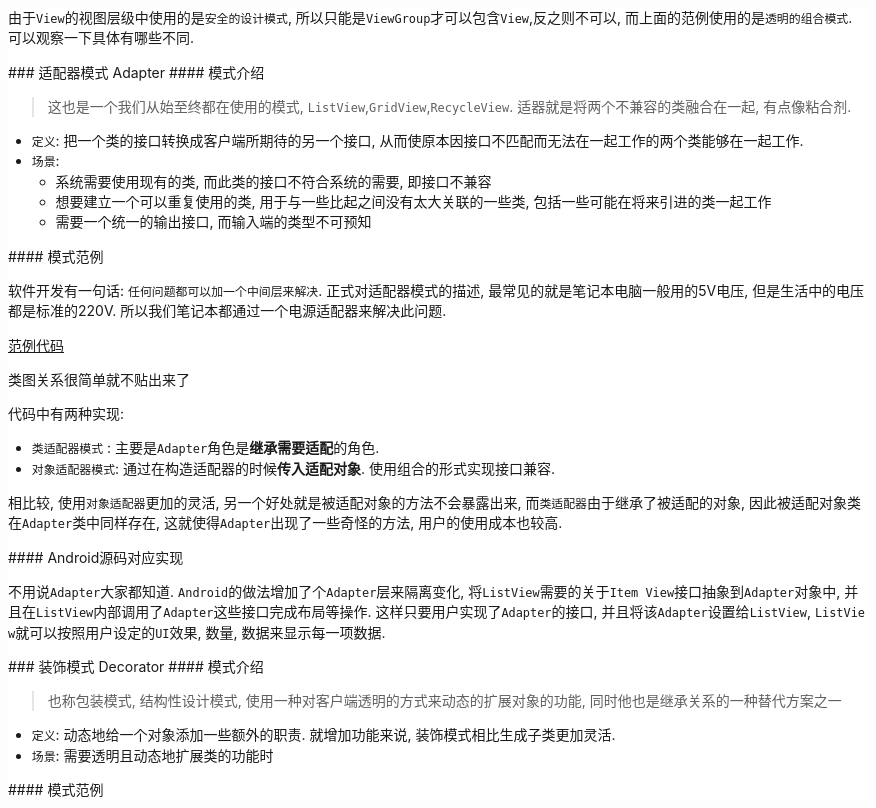 由于`View`的视图层级中使用的是`安全的设计模式`, 所以只能是`ViewGroup`才可以包含`View`,反之则不可以, 而上面的范例使用的是`透明的组合模式`. 可以观察一下具体有哪些不同. 

<a name="13"/>
### 适配器模式 Adapter

<a name="14"/>
#### 模式介绍

> 这也是一个我们从始至终都在使用的模式, `ListView`,`GridView`,`RecycleView`. 适器就是将两个不兼容的类融合在一起, 有点像粘合剂.


* `定义`: 把一个类的接口转换成客户端所期待的另一个接口, 从而使原本因接口不匹配而无法在一起工作的两个类能够在一起工作. 
* `场景`: 
    * 系统需要使用现有的类, 而此类的接口不符合系统的需要, 即接口不兼容
    * 想要建立一个可以重复使用的类, 用于与一些比起之间没有太大关联的一些类, 包括一些可能在将来引进的类一起工作
    * 需要一个统一的输出接口, 而输入端的类型不可预知

<a name="15"/>
####  模式范例

软件开发有一句话: `任何问题都可以加一个中间层来解决`. 正式对适配器模式的描述, 最常见的就是笔记本电脑一般用的5V电压, 但是生活中的电压都是标准的220V.  所以我们笔记本都通过一个电源适配器来解决此问题. 

[范例代码](https://github.com/suzeyu1992/AlgorithmTraining/tree/master/src/design/adapter)


类图关系很简单就不贴出来了

代码中有两种实现:

* `类适配器模式` : 主要是`Adapter`角色是**继承需要适配**的角色.
* `对象适配器模式`: 通过在构造适配器的时候**传入适配对象**. 使用组合的形式实现接口兼容. 

相比较, 使用`对象适配器`更加的灵活, 另一个好处就是被适配对象的方法不会暴露出来, 而`类适配器`由于继承了被适配的对象, 因此被适配对象类在`Adapter`类中同样存在, 这就使得`Adapter`出现了一些奇怪的方法, 用户的使用成本也较高. 

<a name="16"/>
#### Android源码对应实现

不用说`Adapter`大家都知道. `Android`的做法增加了个`Adapter`层来隔离变化, 将`ListView`需要的关于`Item View`接口抽象到`Adapter`对象中, 并且在`ListView`内部调用了`Adapter`这些接口完成布局等操作. 这样只要用户实现了`Adapter`的接口, 并且将该`Adapter`设置给`ListView`, `ListView`就可以按照用户设定的`UI`效果, 数量, 数据来显示每一项数据. 


<a name="17"/>
### 装饰模式 Decorator

<a name="18"/>
#### 模式介绍

> 也称包装模式, 结构性设计模式, 使用一种对客户端透明的方式来动态的扩展对象的功能, 同时他也是继承关系的一种替代方案之一

* `定义`: 动态地给一个对象添加一些额外的职责. 就增加功能来说, 装饰模式相比生成子类更加灵活.
* `场景`: 需要透明且动态地扩展类的功能时

<a name="19"/>
#### 模式范例
